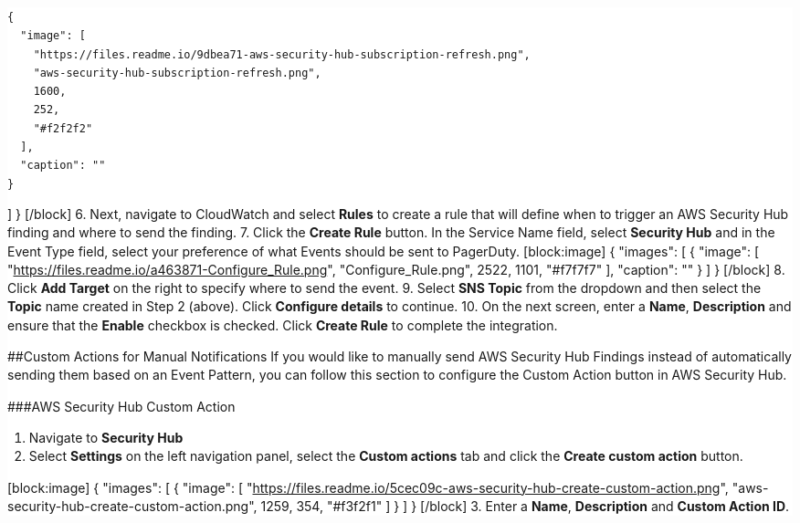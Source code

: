     {
      "image": [
        "https://files.readme.io/9dbea71-aws-security-hub-subscription-refresh.png",
        "aws-security-hub-subscription-refresh.png",
        1600,
        252,
        "#f2f2f2"
      ],
      "caption": ""
    }
  ]
}
[/block]
6. Next, navigate to CloudWatch and select **Rules** to create a rule that will define when to trigger an AWS Security Hub finding and where to send the finding.
7. Click the **Create Rule** button. In the Service Name field, select **Security Hub** and in the Event Type field, select your preference of what Events should be sent to PagerDuty.
[block:image]
{
  "images": [
    {
      "image": [
        "https://files.readme.io/a463871-Configure_Rule.png",
        "Configure_Rule.png",
        2522,
        1101,
        "#f7f7f7"
      ],
      "caption": ""
    }
  ]
}
[/block]
8. Click **Add Target** on the right to specify where to send the event.
9. Select **SNS Topic** from the dropdown and then select the **Topic** name created in Step 2 (above). Click **Configure details** to continue.
10. On the next screen, enter a **Name**, **Description** and ensure that the  **Enable** checkbox is checked. Click **Create Rule** to complete the integration.

##Custom Actions for Manual Notifications
If you would like to manually send AWS Security Hub Findings instead of automatically sending them based on an Event Pattern, you can follow this section to configure the Custom Action button in AWS Security Hub.

###AWS Security Hub Custom Action
1. Navigate to **Security Hub**
2. Select **Settings** on the left navigation panel, select the **Custom actions** tab and click the **Create custom action** button.

[block:image]
{
  "images": [
    {
      "image": [
        "https://files.readme.io/5cec09c-aws-security-hub-create-custom-action.png",
        "aws-security-hub-create-custom-action.png",
        1259,
        354,
        "#f3f2f1"
      ]
    }
  ]
}
[/block]
3. Enter a **Name**, **Description** and **Custom Action ID**.
